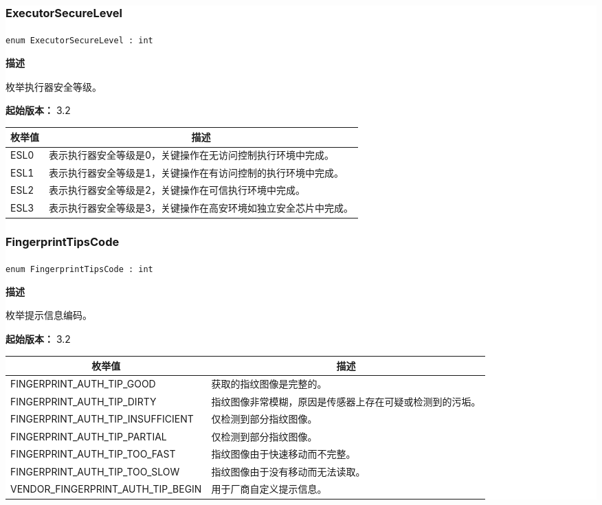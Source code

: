 
### ExecutorSecureLevel

```
enum ExecutorSecureLevel : int
```

**描述**

枚举执行器安全等级。

**起始版本：** 3.2

| 枚举值 | 描述 | 
| -------- | -------- |
| ESL0 | 表示执行器安全等级是0，关键操作在无访问控制执行环境中完成。 | 
| ESL1 | 表示执行器安全等级是1，关键操作在有访问控制的执行环境中完成。 | 
| ESL2 | 表示执行器安全等级是2，关键操作在可信执行环境中完成。 | 
| ESL3 | 表示执行器安全等级是3，关键操作在高安环境如独立安全芯片中完成。 | 


### FingerprintTipsCode

```
enum FingerprintTipsCode : int
```

**描述**

枚举提示信息编码。

**起始版本：** 3.2

| 枚举值 | 描述 | 
| -------- | -------- |
| FINGERPRINT_AUTH_TIP_GOOD | 获取的指纹图像是完整的。 | 
| FINGERPRINT_AUTH_TIP_DIRTY | 指纹图像非常模糊，原因是传感器上存在可疑或检测到的污垢。 | 
| FINGERPRINT_AUTH_TIP_INSUFFICIENT | 仅检测到部分指纹图像。 | 
| FINGERPRINT_AUTH_TIP_PARTIAL | 仅检测到部分指纹图像。 | 
| FINGERPRINT_AUTH_TIP_TOO_FAST | 指纹图像由于快速移动而不完整。 | 
| FINGERPRINT_AUTH_TIP_TOO_SLOW | 指纹图像由于没有移动而无法读取。 | 
| VENDOR_FINGERPRINT_AUTH_TIP_BEGIN | 用于厂商自定义提示信息。 | 
